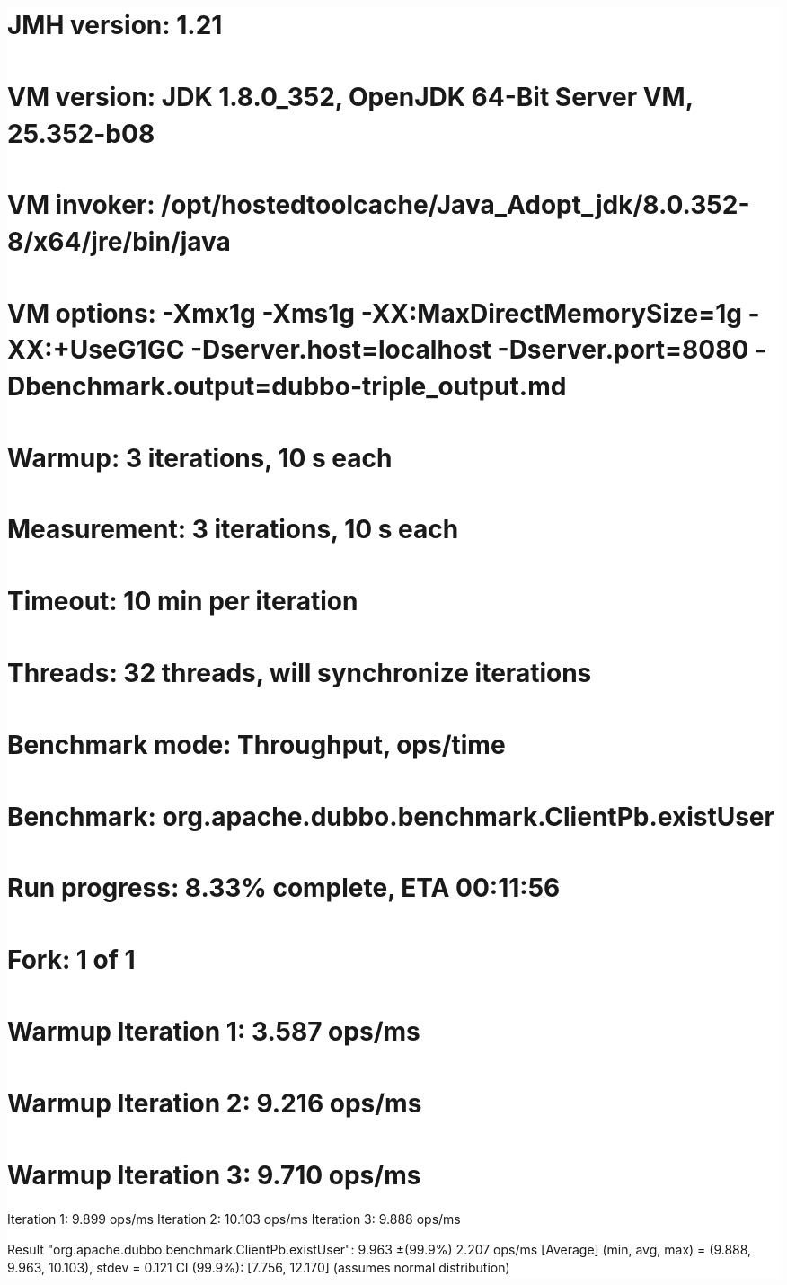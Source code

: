 
# JMH version: 1.21
# VM version: JDK 1.8.0_352, OpenJDK 64-Bit Server VM, 25.352-b08
# VM invoker: /opt/hostedtoolcache/Java_Adopt_jdk/8.0.352-8/x64/jre/bin/java
# VM options: -Xmx1g -Xms1g -XX:MaxDirectMemorySize=1g -XX:+UseG1GC -Dserver.host=localhost -Dserver.port=8080 -Dbenchmark.output=dubbo-triple_output.md
# Warmup: 3 iterations, 10 s each
# Measurement: 3 iterations, 10 s each
# Timeout: 10 min per iteration
# Threads: 32 threads, will synchronize iterations
# Benchmark mode: Throughput, ops/time
# Benchmark: org.apache.dubbo.benchmark.ClientPb.existUser

# Run progress: 8.33% complete, ETA 00:11:56
# Fork: 1 of 1
# Warmup Iteration   1: 3.587 ops/ms
# Warmup Iteration   2: 9.216 ops/ms
# Warmup Iteration   3: 9.710 ops/ms
Iteration   1: 9.899 ops/ms
Iteration   2: 10.103 ops/ms
Iteration   3: 9.888 ops/ms


Result "org.apache.dubbo.benchmark.ClientPb.existUser":
  9.963 ±(99.9%) 2.207 ops/ms [Average]
  (min, avg, max) = (9.888, 9.963, 10.103), stdev = 0.121
  CI (99.9%): [7.756, 12.170] (assumes normal distribution)
